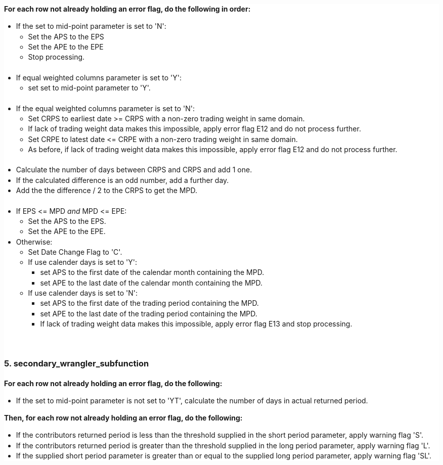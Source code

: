**For each row not already holding an error flag, do the following in order:**
<br>

* If the set to mid-point parameter is set to 'N':
  * Set the APS to the EPS
  * Set the APE to the EPE
  * Stop processing.
<br></br>
* If equal weighted columns parameter is set to 'Y': 
  * set set to mid-point parameter to 'Y'.
<br></br>
* If the equal weighted columns parameter is set to 'N': 
    * Set CRPS to earliest date >= CRPS with a non-zero trading weight in same domain.
    * If lack of trading weight data makes this impossible, apply error flag E12 and do not process further.
    * Set CRPE to latest date <= CRPE with a non-zero trading weight in same domain.
    * As before, if lack of trading weight data makes this impossible, apply error flag E12 and do not process further.
<br></br>
* Calculate the number of days between CRPS and CRPS and add 1 one.
* If the calculated difference is an odd number, add a further day.
* Add the the difference / 2 to the CRPS to get the MPD.
<br></br>
* If EPS  <= MPD *and* MPD <= EPE:
    * Set the APS to the EPS.
    * Set the APE to the EPE.
* Otherwise: 
  * Set Date Change Flag to 'C'.
  * If use calender days is set to 'Y':
    * set APS to the first date of the calendar month containing the MPD.
    * set APE to the last date of the calendar month containing the MPD.
  * If use calender days  is set to 'N':
    * set APS to the first date of the trading period containing the MPD.
    * set APE to the last date of the trading period containing the MPD.
    * If lack of trading weight data makes this impossible, apply error flag E13 and stop processing.
    
<br>

### 5. secondary_wrangler_subfunction

**For each row not already holding an error flag, do the following:**
* If the set to mid-point parameter is not set to 'YT', calculate the number of days in actual returned period.

**Then, for each row not already holding an error flag, do the following:**
* If the contributors returned period is less than the threshold supplied in the short period parameter,
    apply warning flag 'S'.
* If the contributors returned period is greater than the threshold supplied in the long period parameter,
    apply warning flag 'L'.
* If the supplied short period parameter is greater than or equal to the supplied long period parameter,
    apply warning flag 'SL'.
